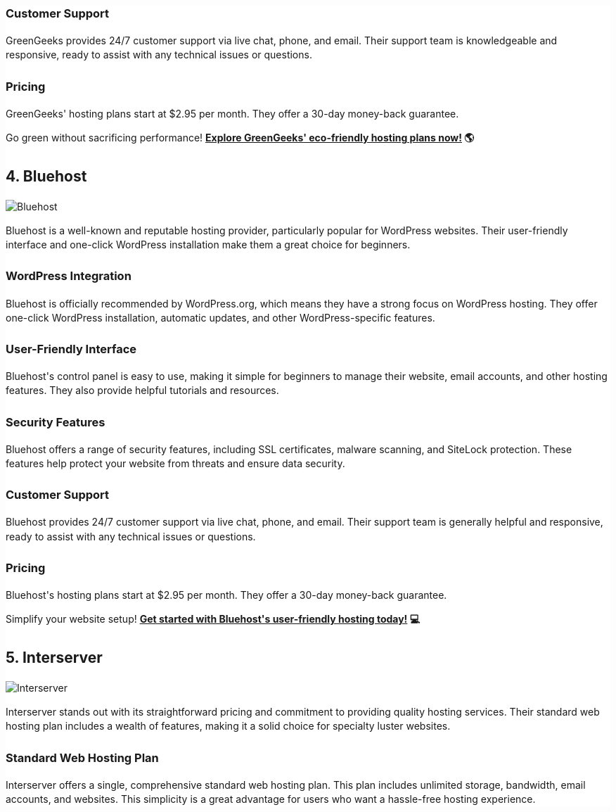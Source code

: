 ### Customer Support
GreenGeeks provides 24/7 customer support via live chat, phone, and email. Their support team is knowledgeable and responsive, ready to assist with any technical issues or questions.

### Pricing
GreenGeeks' hosting plans start at $2.95 per month. They offer a 30-day money-back guarantee.

Go green without sacrificing performance! **[Explore GreenGeeks' eco-friendly hosting plans now!](https://snipitx.com/greengeeks-jy) 🌎**

## 4. Bluehost

![Bluehost](https://i.imgur.com/PasFF9E.jpeg "Bluehost Hosting")

Bluehost is a well-known and reputable hosting provider, particularly popular for WordPress websites. Their user-friendly interface and one-click WordPress installation make them a great choice for beginners.

### WordPress Integration
Bluehost is officially recommended by WordPress.org, which means they have a strong focus on WordPress hosting. They offer one-click WordPress installation, automatic updates, and other WordPress-specific features.

### User-Friendly Interface
Bluehost's control panel is easy to use, making it simple for beginners to manage their website, email accounts, and other hosting features. They also provide helpful tutorials and resources.

### Security Features
Bluehost offers a range of security features, including SSL certificates, malware scanning, and SiteLock protection. These features help protect your website from threats and ensure data security.

### Customer Support
Bluehost provides 24/7 customer support via live chat, phone, and email. Their support team is generally helpful and responsive, ready to assist with any technical issues or questions.

### Pricing
Bluehost's hosting plans start at $2.95 per month. They offer a 30-day money-back guarantee.

Simplify your website setup! **[Get started with Bluehost's user-friendly hosting today!](https://snipitx.com/bluehost-jy) 💻**

## 5. Interserver

![Interserver](https://i.imgur.com/OM5dOEW.jpeg "Interserver Hosting")

Interserver stands out with its straightforward pricing and commitment to providing quality hosting services. Their standard web hosting plan includes a wealth of features, making it a solid choice for specialty luster websites.

### Standard Web Hosting Plan
Interserver offers a single, comprehensive standard web hosting plan. This plan includes unlimited storage, bandwidth, email accounts, and websites. This simplicity is a great advantage for users who want a hassle-free hosting experience.
